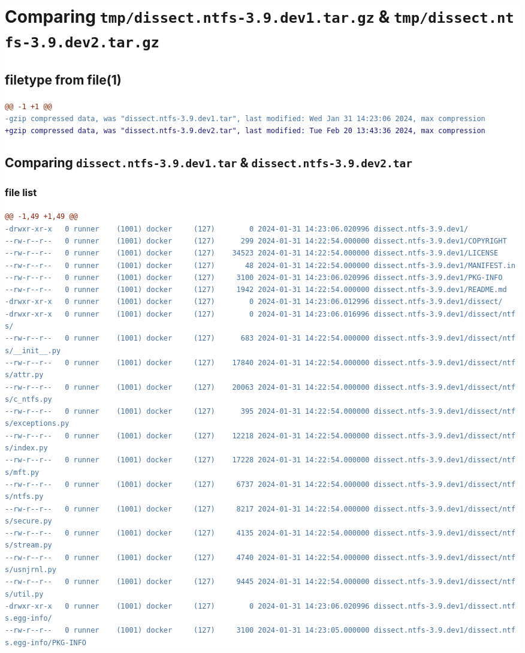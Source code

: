 # Comparing `tmp/dissect.ntfs-3.9.dev1.tar.gz` & `tmp/dissect.ntfs-3.9.dev2.tar.gz`

## filetype from file(1)

```diff
@@ -1 +1 @@
-gzip compressed data, was "dissect.ntfs-3.9.dev1.tar", last modified: Wed Jan 31 14:23:06 2024, max compression
+gzip compressed data, was "dissect.ntfs-3.9.dev2.tar", last modified: Tue Feb 20 13:43:36 2024, max compression
```

## Comparing `dissect.ntfs-3.9.dev1.tar` & `dissect.ntfs-3.9.dev2.tar`

### file list

```diff
@@ -1,49 +1,49 @@
-drwxr-xr-x   0 runner    (1001) docker     (127)        0 2024-01-31 14:23:06.020996 dissect.ntfs-3.9.dev1/
--rw-r--r--   0 runner    (1001) docker     (127)      299 2024-01-31 14:22:54.000000 dissect.ntfs-3.9.dev1/COPYRIGHT
--rw-r--r--   0 runner    (1001) docker     (127)    34523 2024-01-31 14:22:54.000000 dissect.ntfs-3.9.dev1/LICENSE
--rw-r--r--   0 runner    (1001) docker     (127)       48 2024-01-31 14:22:54.000000 dissect.ntfs-3.9.dev1/MANIFEST.in
--rw-r--r--   0 runner    (1001) docker     (127)     3100 2024-01-31 14:23:06.020996 dissect.ntfs-3.9.dev1/PKG-INFO
--rw-r--r--   0 runner    (1001) docker     (127)     1942 2024-01-31 14:22:54.000000 dissect.ntfs-3.9.dev1/README.md
-drwxr-xr-x   0 runner    (1001) docker     (127)        0 2024-01-31 14:23:06.012996 dissect.ntfs-3.9.dev1/dissect/
-drwxr-xr-x   0 runner    (1001) docker     (127)        0 2024-01-31 14:23:06.016996 dissect.ntfs-3.9.dev1/dissect/ntfs/
--rw-r--r--   0 runner    (1001) docker     (127)      683 2024-01-31 14:22:54.000000 dissect.ntfs-3.9.dev1/dissect/ntfs/__init__.py
--rw-r--r--   0 runner    (1001) docker     (127)    17840 2024-01-31 14:22:54.000000 dissect.ntfs-3.9.dev1/dissect/ntfs/attr.py
--rw-r--r--   0 runner    (1001) docker     (127)    20063 2024-01-31 14:22:54.000000 dissect.ntfs-3.9.dev1/dissect/ntfs/c_ntfs.py
--rw-r--r--   0 runner    (1001) docker     (127)      395 2024-01-31 14:22:54.000000 dissect.ntfs-3.9.dev1/dissect/ntfs/exceptions.py
--rw-r--r--   0 runner    (1001) docker     (127)    12218 2024-01-31 14:22:54.000000 dissect.ntfs-3.9.dev1/dissect/ntfs/index.py
--rw-r--r--   0 runner    (1001) docker     (127)    17228 2024-01-31 14:22:54.000000 dissect.ntfs-3.9.dev1/dissect/ntfs/mft.py
--rw-r--r--   0 runner    (1001) docker     (127)     6737 2024-01-31 14:22:54.000000 dissect.ntfs-3.9.dev1/dissect/ntfs/ntfs.py
--rw-r--r--   0 runner    (1001) docker     (127)     8217 2024-01-31 14:22:54.000000 dissect.ntfs-3.9.dev1/dissect/ntfs/secure.py
--rw-r--r--   0 runner    (1001) docker     (127)     4135 2024-01-31 14:22:54.000000 dissect.ntfs-3.9.dev1/dissect/ntfs/stream.py
--rw-r--r--   0 runner    (1001) docker     (127)     4740 2024-01-31 14:22:54.000000 dissect.ntfs-3.9.dev1/dissect/ntfs/usnjrnl.py
--rw-r--r--   0 runner    (1001) docker     (127)     9445 2024-01-31 14:22:54.000000 dissect.ntfs-3.9.dev1/dissect/ntfs/util.py
-drwxr-xr-x   0 runner    (1001) docker     (127)        0 2024-01-31 14:23:06.020996 dissect.ntfs-3.9.dev1/dissect.ntfs.egg-info/
--rw-r--r--   0 runner    (1001) docker     (127)     3100 2024-01-31 14:23:05.000000 dissect.ntfs-3.9.dev1/dissect.ntfs.egg-info/PKG-INFO
```